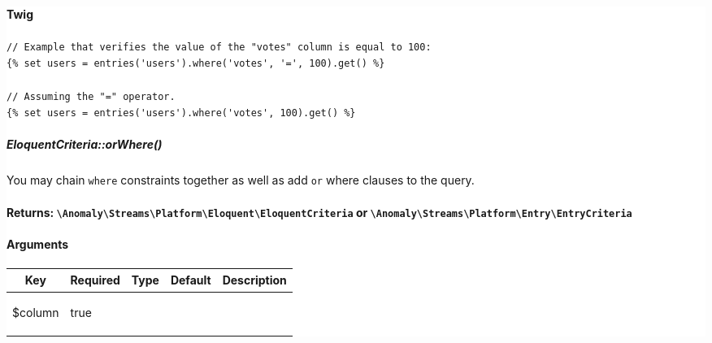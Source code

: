 </td>

</tr>

</tbody>

</table>

#### Twig

    // Example that verifies the value of the "votes" column is equal to 100:
    {% set users = entries('users').where('votes', '=', 100).get() %}

    // Assuming the "=" operator.
    {% set users = entries('users').where('votes', 100).get() %}

##### EloquentCriteria::orWhere()

You may chain `where` constraints together as well as add `or` where clauses to the query.

#### Returns: `\Anomaly\Streams\Platform\Eloquent\EloquentCriteria` or `\Anomaly\Streams\Platform\Entry\EntryCriteria`

#### Arguments

<table class="table table-bordered table-striped">

<thead>

<tr>

<th>Key</th>

<th>Required</th>

<th>Type</th>

<th>Default</th>

<th>Description</th>

</tr>

</thead>

<tbody>

<tr>

<td>

$column

</td>

<td>

true

</td>

<td>
